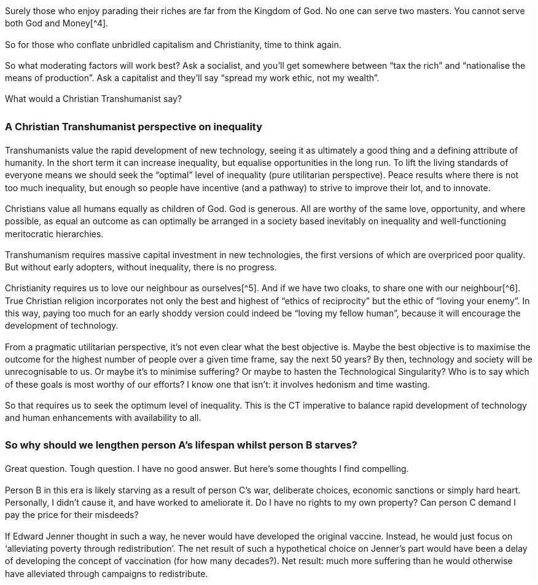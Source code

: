 Surely those who enjoy parading their riches are far from the Kingdom of God.  No one can serve two masters. You cannot serve both God and Money[^4].

So for those who conflate unbridled capitalism and Christianity, time to think again.  

So what moderating factors will work best? Ask a socialist, and you’ll get somewhere between  “tax the rich” and “nationalise the means of production”.  Ask a capitalist and they’ll say “spread my work ethic, not my wealth”. 

What would a Christian Transhumanist say?

### A Christian Transhumanist perspective on inequality

Transhumanists value the rapid development of new technology, seeing it as ultimately a good thing and a defining attribute of humanity. In the short term it can increase inequality, but equalise opportunities in the long run. To lift the living standards of everyone means we should seek the “optimal” level of inequality (pure utilitarian perspective).  Peace results where there is not too much inequality, but enough so people have incentive (and a pathway) to strive to improve their lot, and to innovate.  

Christians value all humans equally as children of God. God is generous. All are worthy of the same love, opportunity, and where possible, as equal an outcome as can optimally be arranged in a society based inevitably on inequality and well-functioning meritocratic hierarchies.

Transhumanism requires massive capital investment in new technologies, the first versions of which are overpriced poor quality. But without early adopters, without inequality, there is no progress.

Christianity requires us to love our neighbour as ourselves[^5]. And if we have two cloaks, to share one with our neighbour[^6]. True Christian religion incorporates not only the best and highest of “ethics of reciprocity” but the ethic of “loving your enemy”. In this way, paying too much for an early shoddy version could indeed be “loving my fellow human”, because it will encourage the development of technology. 

From a pragmatic utilitarian perspective, it’s not even clear what the best objective is. Maybe the best objective is to maximise the outcome for the highest number of people over a given time frame, say the next 50 years? By then, technology and society will be unrecognisable to us.  Or maybe it’s to minimise suffering? Or maybe to hasten the Technological Singularity?  Who is to say which of these goals is most worthy of our efforts?  I know one that isn’t: it involves hedonism and time wasting.

So that requires us to seek the optimum level of inequality. This is the CT imperative to balance rapid development of technology and human enhancements with availability to all.

### So why should we lengthen person A’s lifespan whilst person B starves?

Great question. Tough question. I have no good answer.  But here’s some thoughts I find compelling. 

Person B in this era is likely starving as a result of person C’s war, deliberate choices, economic sanctions or simply hard heart. Personally, I didn’t cause it, and have worked to ameliorate it. Do I have no rights to my own property?  Can person C demand I pay the price for their misdeeds?

If Edward Jenner thought in such a way, he never would have developed the original vaccine. Instead, he would just focus on ‘alleviating poverty through redistribution’. The net result of such a hypothetical choice on Jenner’s part would have been a delay of developing the concept of vaccination (for how many decades?). Net result: much more suffering than he would otherwise have alleviated through campaigns to redistribute.

